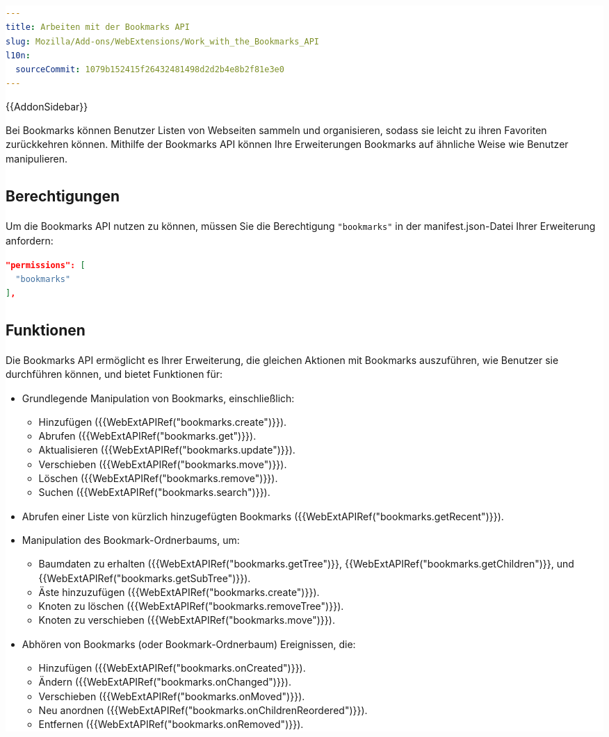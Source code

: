 ```yaml
---
title: Arbeiten mit der Bookmarks API
slug: Mozilla/Add-ons/WebExtensions/Work_with_the_Bookmarks_API
l10n:
  sourceCommit: 1079b152415f26432481498d2d2b4e8b2f81e3e0
---
```


{{AddonSidebar}}

Bei Bookmarks können Benutzer Listen von Webseiten sammeln und organisieren, sodass sie leicht zu ihren Favoriten zurückkehren können. Mithilfe der Bookmarks API können Ihre Erweiterungen Bookmarks auf ähnliche Weise wie Benutzer manipulieren.

## Berechtigungen

Um die Bookmarks API nutzen zu können, müssen Sie die Berechtigung `"bookmarks"` in der manifest.json-Datei Ihrer Erweiterung anfordern:

```json
"permissions": [
  "bookmarks"
],
```

## Funktionen

Die Bookmarks API ermöglicht es Ihrer Erweiterung, die gleichen Aktionen mit Bookmarks auszuführen, wie Benutzer sie durchführen können, und bietet Funktionen für:

- Grundlegende Manipulation von Bookmarks, einschließlich:

  - Hinzufügen ({{WebExtAPIRef("bookmarks.create")}}).
  - Abrufen ({{WebExtAPIRef("bookmarks.get")}}).
  - Aktualisieren ({{WebExtAPIRef("bookmarks.update")}}).
  - Verschieben ({{WebExtAPIRef("bookmarks.move")}}).
  - Löschen ({{WebExtAPIRef("bookmarks.remove")}}).
  - Suchen ({{WebExtAPIRef("bookmarks.search")}}).

- Abrufen einer Liste von kürzlich hinzugefügten Bookmarks ({{WebExtAPIRef("bookmarks.getRecent")}}).
- Manipulation des Bookmark-Ordnerbaums, um:

  - Baumdaten zu erhalten ({{WebExtAPIRef("bookmarks.getTree")}}, {{WebExtAPIRef("bookmarks.getChildren")}}, und {{WebExtAPIRef("bookmarks.getSubTree")}}).
  - Äste hinzuzufügen ({{WebExtAPIRef("bookmarks.create")}}).
  - Knoten zu löschen ({{WebExtAPIRef("bookmarks.removeTree")}}).
  - Knoten zu verschieben ({{WebExtAPIRef("bookmarks.move")}}).

- Abhören von Bookmarks (oder Bookmark-Ordnerbaum) Ereignissen, die:

  - Hinzufügen ({{WebExtAPIRef("bookmarks.onCreated")}}).
  - Ändern ({{WebExtAPIRef("bookmarks.onChanged")}}).
  - Verschieben ({{WebExtAPIRef("bookmarks.onMoved")}}).
  - Neu anordnen ({{WebExtAPIRef("bookmarks.onChildrenReordered")}}).
  - Entfernen ({{WebExtAPIRef("bookmarks.onRemoved")}}).
